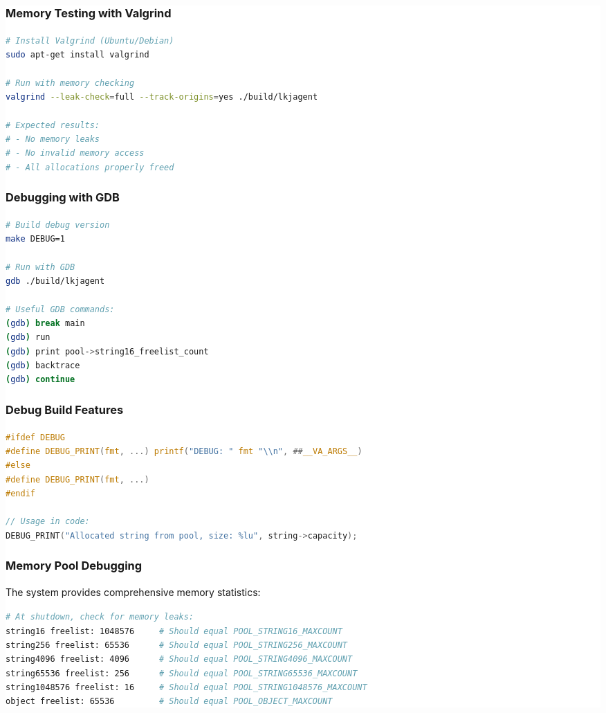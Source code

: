 ### Memory Testing with Valgrind

```bash
# Install Valgrind (Ubuntu/Debian)
sudo apt-get install valgrind

# Run with memory checking
valgrind --leak-check=full --track-origins=yes ./build/lkjagent

# Expected results:
# - No memory leaks
# - No invalid memory access
# - All allocations properly freed
```

### Debugging with GDB

```bash
# Build debug version
make DEBUG=1

# Run with GDB
gdb ./build/lkjagent

# Useful GDB commands:
(gdb) break main
(gdb) run
(gdb) print pool->string16_freelist_count
(gdb) backtrace
(gdb) continue
```

### Debug Build Features

```c
#ifdef DEBUG
#define DEBUG_PRINT(fmt, ...) printf("DEBUG: " fmt "\\n", ##__VA_ARGS__)
#else
#define DEBUG_PRINT(fmt, ...)
#endif

// Usage in code:
DEBUG_PRINT("Allocated string from pool, size: %lu", string->capacity);
```

### Memory Pool Debugging

The system provides comprehensive memory statistics:

```bash
# At shutdown, check for memory leaks:
string16 freelist: 1048576     # Should equal POOL_STRING16_MAXCOUNT
string256 freelist: 65536      # Should equal POOL_STRING256_MAXCOUNT
string4096 freelist: 4096      # Should equal POOL_STRING4096_MAXCOUNT
string65536 freelist: 256      # Should equal POOL_STRING65536_MAXCOUNT
string1048576 freelist: 16     # Should equal POOL_STRING1048576_MAXCOUNT
object freelist: 65536         # Should equal POOL_OBJECT_MAXCOUNT
```
